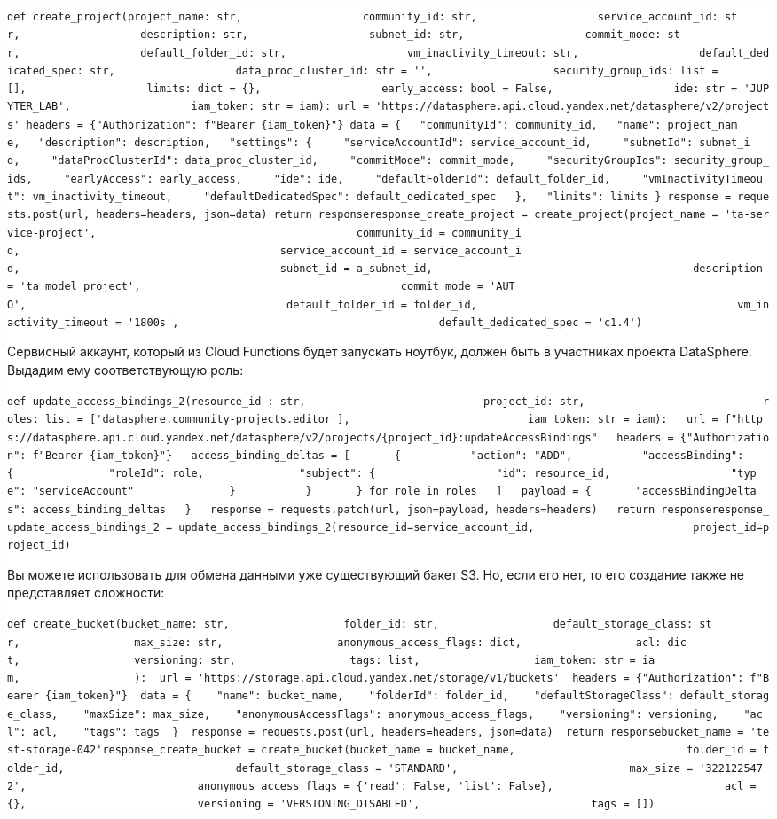 ```
def create_project(project_name: str,                   community_id: str,                   service_account_id: str,                   description: str,                   subnet_id: str,                   commit_mode: str,                   default_folder_id: str,                   vm_inactivity_timeout: str,                   default_dedicated_spec: str,                   data_proc_cluster_id: str = '',                   security_group_ids: list = [],                   limits: dict = {},                   early_access: bool = False,                   ide: str = 'JUPYTER_LAB',                   iam_token: str = iam): url = 'https://datasphere.api.cloud.yandex.net/datasphere/v2/projects' headers = {"Authorization": f"Bearer {iam_token}"} data = {   "communityId": community_id,   "name": project_name,   "description": description,   "settings": {     "serviceAccountId": service_account_id,     "subnetId": subnet_id,     "dataProcClusterId": data_proc_cluster_id,     "commitMode": commit_mode,     "securityGroupIds": security_group_ids,     "earlyAccess": early_access,     "ide": ide,     "defaultFolderId": default_folder_id,     "vmInactivityTimeout": vm_inactivity_timeout,     "defaultDedicatedSpec": default_dedicated_spec   },   "limits": limits } response = requests.post(url, headers=headers, json=data) return responseresponse_create_project = create_project(project_name = 'ta-service-project',                                         community_id = community_id,                                         service_account_id = service_account_id,                                         subnet_id = a_subnet_id,                                         description = 'ta model project',                                         commit_mode = 'AUTO',                                         default_folder_id = folder_id,                                         vm_inactivity_timeout = '1800s',                                         default_dedicated_spec = 'c1.4')
```

Сервисный аккаунт, который из Cloud Functions будет запускать ноутбук, должен быть в участниках проекта DataSphere. Выдадим ему соответствующую роль:

```
def update_access_bindings_2(resource_id : str,                            project_id: str,                            roles: list = ['datasphere.community-projects.editor'],                            iam_token: str = iam):   url = f"https://datasphere.api.cloud.yandex.net/datasphere/v2/projects/{project_id}:updateAccessBindings"   headers = {"Authorization": f"Bearer {iam_token}"}   access_binding_deltas = [       {           "action": "ADD",           "accessBinding": {               "roleId": role,               "subject": {                   "id": resource_id,                   "type": "serviceAccount"               }           }       } for role in roles   ]   payload = {       "accessBindingDeltas": access_binding_deltas   }   response = requests.patch(url, json=payload, headers=headers)   return responseresponse_update_access_bindings_2 = update_access_bindings_2(resource_id=service_account_id,                         project_id=project_id)
```

Вы можете использовать для обмена данными уже существующий бакет S3. Но, если его нет, то его создание также не представляет сложности:

```
def create_bucket(bucket_name: str,                  folder_id: str,                  default_storage_class: str,                  max_size: str,                  anonymous_access_flags: dict,                  acl: dict,                  versioning: str,                  tags: list,                  iam_token: str = iam,                  ):  url = 'https://storage.api.cloud.yandex.net/storage/v1/buckets'  headers = {"Authorization": f"Bearer {iam_token}"}  data = {    "name": bucket_name,    "folderId": folder_id,    "defaultStorageClass": default_storage_class,    "maxSize": max_size,    "anonymousAccessFlags": anonymous_access_flags,    "versioning": versioning,    "acl": acl,    "tags": tags  }  response = requests.post(url, headers=headers, json=data)  return responsebucket_name = 'test-storage-042'response_create_bucket = create_bucket(bucket_name = bucket_name,                           folder_id = folder_id,                           default_storage_class = 'STANDARD',                           max_size = '3221225472',                           anonymous_access_flags = {'read': False, 'list': False},                           acl = {},                           versioning = 'VERSIONING_DISABLED',                           tags = [])
```
